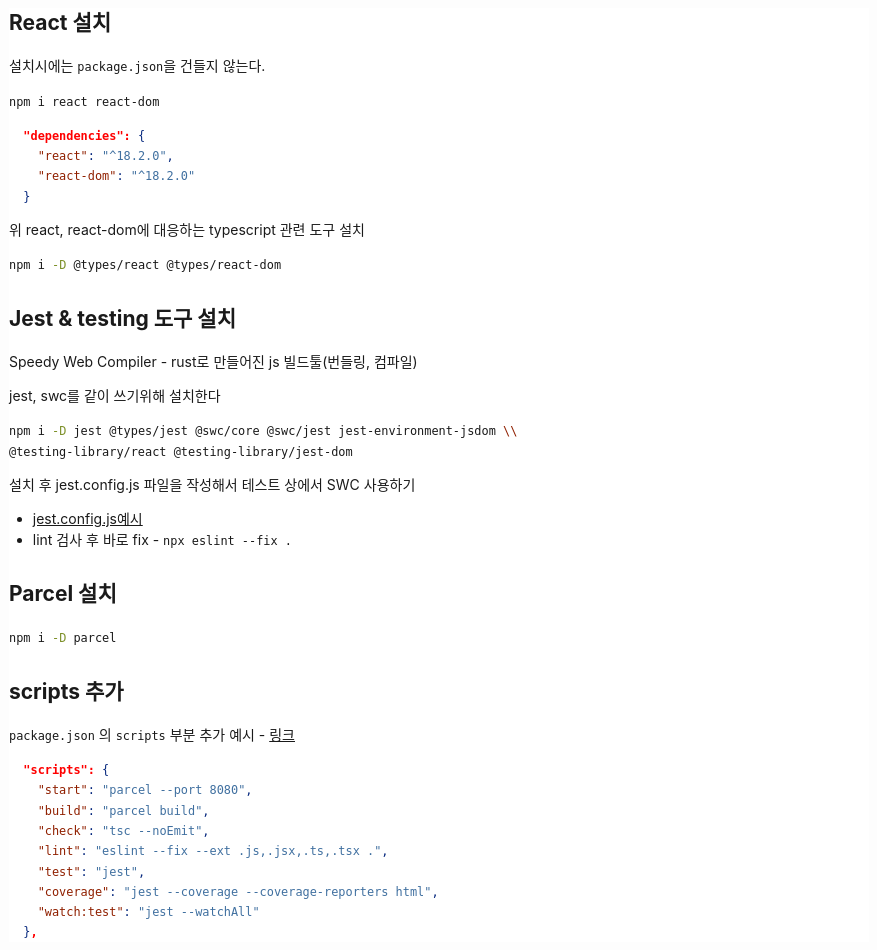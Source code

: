 ## React 설치

설치시에는 `package.json`을 건들지 않는다.

```bash
npm i react react-dom
```

```json
  "dependencies": {
    "react": "^18.2.0",
    "react-dom": "^18.2.0"
  }
```

위 react, react-dom에 대응하는 typescript 관련 도구 설치

```bash
npm i -D @types/react @types/react-dom
```

## Jest & testing 도구 설치

Speedy Web Compiler - rust로 만들어진 js 빌드툴(번들링, 컴파일)

jest, swc를 같이 쓰기위해 설치한다

```bash
npm i -D jest @types/jest @swc/core @swc/jest jest-environment-jsdom \\
@testing-library/react @testing-library/jest-dom
```

설치 후 jest.config.js 파일을 작성해서 테스트 상에서 SWC 사용하기

* [jest.config.js예시](https://github.com/ahastudio/CodingLife/blob/main/20220726/react/jest.config.js)
* lint 검사 후 바로 fix - `npx eslint --fix .`

## Parcel 설치

```bash
npm i -D parcel
```

## scripts 추가

`package.json` 의 `scripts` 부분 추가 예시 - [링크](https://github.com/ahastudio/CodingLife/blob/main/20220726/react/package.json)

```json
  "scripts": {
    "start": "parcel --port 8080",
    "build": "parcel build",
    "check": "tsc --noEmit",
    "lint": "eslint --fix --ext .js,.jsx,.ts,.tsx .",
    "test": "jest",
    "coverage": "jest --coverage --coverage-reporters html",
    "watch:test": "jest --watchAll"
  },
```
